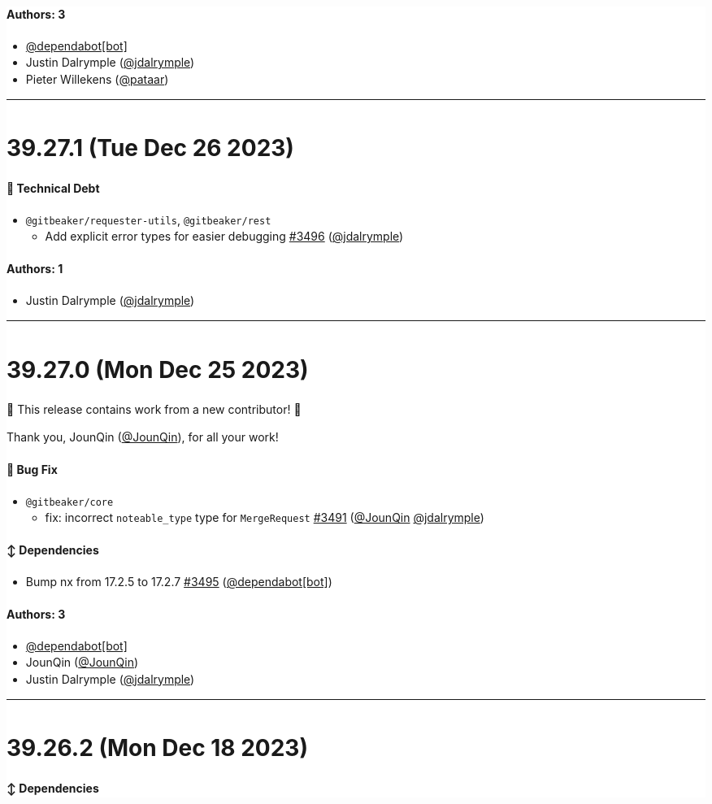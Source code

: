 #### Authors: 3

- [@dependabot[bot]](https://github.com/dependabot[bot])
- Justin Dalrymple ([@jdalrymple](https://github.com/jdalrymple))
- Pieter Willekens ([@pataar](https://github.com/pataar))

---

# 39.27.1 (Tue Dec 26 2023)

#### 🔨 Technical Debt

- `@gitbeaker/requester-utils`, `@gitbeaker/rest`
  - Add explicit error types for easier debugging [#3496](https://github.com/jdalrymple/gitbeaker/pull/3496) ([@jdalrymple](https://github.com/jdalrymple))

#### Authors: 1

- Justin Dalrymple ([@jdalrymple](https://github.com/jdalrymple))

---

# 39.27.0 (Mon Dec 25 2023)

:tada: This release contains work from a new contributor! :tada:

Thank you, JounQin ([@JounQin](https://github.com/JounQin)), for all your work!

#### 🐛 Bug Fix

- `@gitbeaker/core`
  - fix: incorrect `noteable_type` type for `MergeRequest` [#3491](https://github.com/jdalrymple/gitbeaker/pull/3491) ([@JounQin](https://github.com/JounQin) [@jdalrymple](https://github.com/jdalrymple))

#### ↕️ Dependencies

- Bump nx from 17.2.5 to 17.2.7 [#3495](https://github.com/jdalrymple/gitbeaker/pull/3495) ([@dependabot[bot]](https://github.com/dependabot[bot]))

#### Authors: 3

- [@dependabot[bot]](https://github.com/dependabot[bot])
- JounQin ([@JounQin](https://github.com/JounQin))
- Justin Dalrymple ([@jdalrymple](https://github.com/jdalrymple))

---

# 39.26.2 (Mon Dec 18 2023)

#### ↕️ Dependencies
